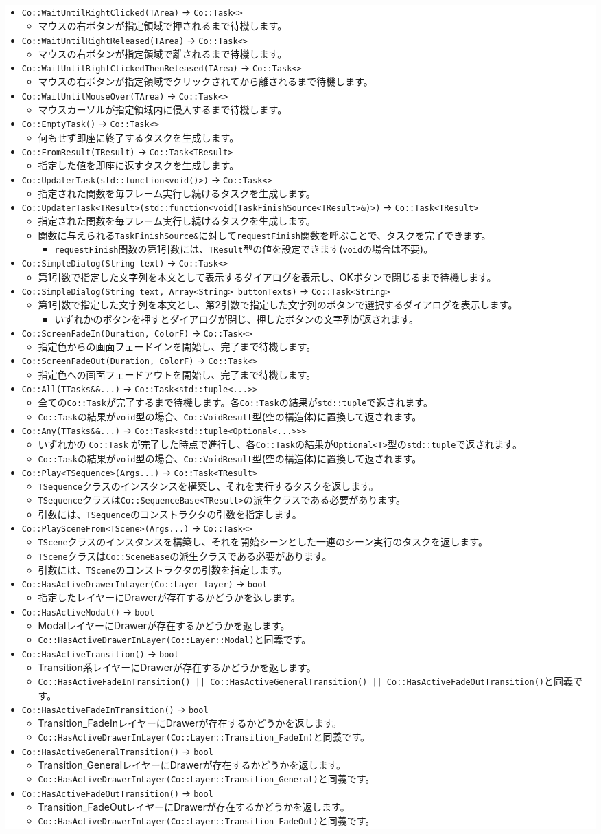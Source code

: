 - `Co::WaitUntilRightClicked(TArea)` -> `Co::Task<>`
    - マウスの右ボタンが指定領域で押されるまで待機します。
- `Co::WaitUntilRightReleased(TArea)` -> `Co::Task<>`
    - マウスの右ボタンが指定領域で離されるまで待機します。
- `Co::WaitUntilRightClickedThenReleased(TArea)` -> `Co::Task<>`
    - マウスの右ボタンが指定領域でクリックされてから離されるまで待機します。
- `Co::WaitUntilMouseOver(TArea)` -> `Co::Task<>`
    - マウスカーソルが指定領域内に侵入するまで待機します。
- `Co::EmptyTask()` -> `Co::Task<>`
    - 何もせず即座に終了するタスクを生成します。
- `Co::FromResult(TResult)` -> `Co::Task<TResult>`
    - 指定した値を即座に返すタスクを生成します。
- `Co::UpdaterTask(std::function<void()>)` -> `Co::Task<>`
    - 指定された関数を毎フレーム実行し続けるタスクを生成します。
- `Co::UpdaterTask<TResult>(std::function<void(TaskFinishSource<TResult>&)>)` -> `Co::Task<TResult>`
    - 指定された関数を毎フレーム実行し続けるタスクを生成します。
    - 関数に与えられる`TaskFinishSource&`に対して`requestFinish`関数を呼ぶことで、タスクを完了できます。
        - `requestFinish`関数の第1引数には、`TResult`型の値を設定できます(`void`の場合は不要)。
- `Co::SimpleDialog(String text)` -> `Co::Task<>`
    - 第1引数で指定した文字列を本文として表示するダイアログを表示し、OKボタンで閉じるまで待機します。
- `Co::SimpleDialog(String text, Array<String> buttonTexts)` -> `Co::Task<String>`
    - 第1引数で指定した文字列を本文とし、第2引数で指定した文字列のボタンで選択するダイアログを表示します。
        - いずれかのボタンを押すとダイアログが閉じ、押したボタンの文字列が返されます。
- `Co::ScreenFadeIn(Duration, ColorF)` -> `Co::Task<>`
    - 指定色からの画面フェードインを開始し、完了まで待機します。
- `Co::ScreenFadeOut(Duration, ColorF)` -> `Co::Task<>`
    - 指定色への画面フェードアウトを開始し、完了まで待機します。
- `Co::All(TTasks&&...)` -> `Co::Task<std::tuple<...>>`
    - 全ての`Co::Task`が完了するまで待機します。各`Co::Task`の結果が`std::tuple`で返されます。
    - `Co::Task`の結果が`void`型の場合、`Co::VoidResult`型(空の構造体)に置換して返されます。
- `Co::Any(TTasks&&...)` -> `Co::Task<std::tuple<Optional<...>>>`
    - いずれかの `Co::Task` が完了した時点で進行し、各`Co::Task`の結果が`Optional<T>`型の`std::tuple`で返されます。
    - `Co::Task`の結果が`void`型の場合、`Co::VoidResult`型(空の構造体)に置換して返されます。
- `Co::Play<TSequence>(Args...)` -> `Co::Task<TResult>`
    - `TSequence`クラスのインスタンスを構築し、それを実行するタスクを返します。
    - `TSequence`クラスは`Co::SequenceBase<TResult>`の派生クラスである必要があります。
    - 引数には、`TSequence`のコンストラクタの引数を指定します。
- `Co::PlaySceneFrom<TScene>(Args...)` -> `Co::Task<>`
    - `TScene`クラスのインスタンスを構築し、それを開始シーンとした一連のシーン実行のタスクを返します。
    - `TScene`クラスは`Co::SceneBase`の派生クラスである必要があります。
    - 引数には、`TScene`のコンストラクタの引数を指定します。
- `Co::HasActiveDrawerInLayer(Co::Layer layer)` -> `bool`
    - 指定したレイヤーにDrawerが存在するかどうかを返します。
- `Co::HasActiveModal()` -> `bool`
    - ModalレイヤーにDrawerが存在するかどうかを返します。
    - `Co::HasActiveDrawerInLayer(Co::Layer::Modal)`と同義です。
- `Co::HasActiveTransition()` -> `bool`
    - Transition系レイヤーにDrawerが存在するかどうかを返します。
    - `Co::HasActiveFadeInTransition() || Co::HasActiveGeneralTransition() || Co::HasActiveFadeOutTransition()`と同義です。
- `Co::HasActiveFadeInTransition()` -> `bool`
    - Transition_FadeInレイヤーにDrawerが存在するかどうかを返します。
    - `Co::HasActiveDrawerInLayer(Co::Layer::Transition_FadeIn)`と同義です。
- `Co::HasActiveGeneralTransition()` -> `bool`
    - Transition_GeneralレイヤーにDrawerが存在するかどうかを返します。
    - `Co::HasActiveDrawerInLayer(Co::Layer::Transition_General)`と同義です。
- `Co::HasActiveFadeOutTransition()` -> `bool`
    - Transition_FadeOutレイヤーにDrawerが存在するかどうかを返します。
    - `Co::HasActiveDrawerInLayer(Co::Layer::Transition_FadeOut)`と同義です。
